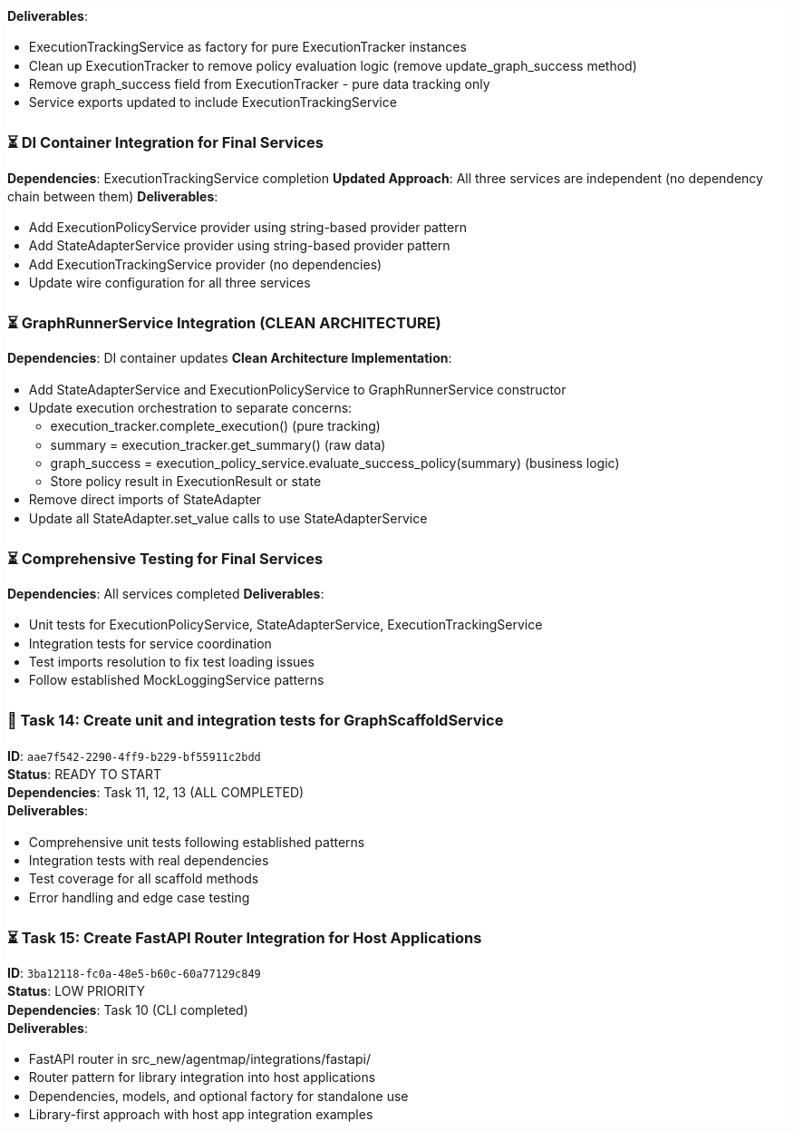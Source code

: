 **Deliverables**:
- ExecutionTrackingService as factory for pure ExecutionTracker instances
- Clean up ExecutionTracker to remove policy evaluation logic (remove update_graph_success method)
- Remove graph_success field from ExecutionTracker - pure data tracking only
- Service exports updated to include ExecutionTrackingService

### ⏳ DI Container Integration for Final Services
**Dependencies**: ExecutionTrackingService completion
**Updated Approach**: All three services are independent (no dependency chain between them)
**Deliverables**:
- Add ExecutionPolicyService provider using string-based provider pattern
- Add StateAdapterService provider using string-based provider pattern  
- Add ExecutionTrackingService provider (no dependencies)
- Update wire configuration for all three services

### ⏳ GraphRunnerService Integration (CLEAN ARCHITECTURE)
**Dependencies**: DI container updates
**Clean Architecture Implementation**:
- Add StateAdapterService and ExecutionPolicyService to GraphRunnerService constructor
- Update execution orchestration to separate concerns:
  - execution_tracker.complete_execution() (pure tracking)
  - summary = execution_tracker.get_summary() (raw data)
  - graph_success = execution_policy_service.evaluate_success_policy(summary) (business logic)
  - Store policy result in ExecutionResult or state
- Remove direct imports of StateAdapter
- Update all StateAdapter.set_value calls to use StateAdapterService

### ⏳ Comprehensive Testing for Final Services
**Dependencies**: All services completed
**Deliverables**:
- Unit tests for ExecutionPolicyService, StateAdapterService, ExecutionTrackingService
- Integration tests for service coordination
- Test imports resolution to fix test loading issues
- Follow established MockLoggingService patterns

### 🎯 Task 14: Create unit and integration tests for GraphScaffoldService
**ID**: `aae7f542-2290-4ff9-b229-bf55911c2bdd`  
**Status**: READY TO START  
**Dependencies**: Task 11, 12, 13 (ALL COMPLETED)  
**Deliverables**:
- Comprehensive unit tests following established patterns
- Integration tests with real dependencies
- Test coverage for all scaffold methods
- Error handling and edge case testing

### ⏳ Task 15: Create FastAPI Router Integration for Host Applications
**ID**: `3ba12118-fc0a-48e5-b60c-60a77129c849`  
**Status**: LOW PRIORITY  
**Dependencies**: Task 10 (CLI completed)  
**Deliverables**:
- FastAPI router in src_new/agentmap/integrations/fastapi/
- Router pattern for library integration into host applications
- Dependencies, models, and optional factory for standalone use
- Library-first approach with host app integration examples

